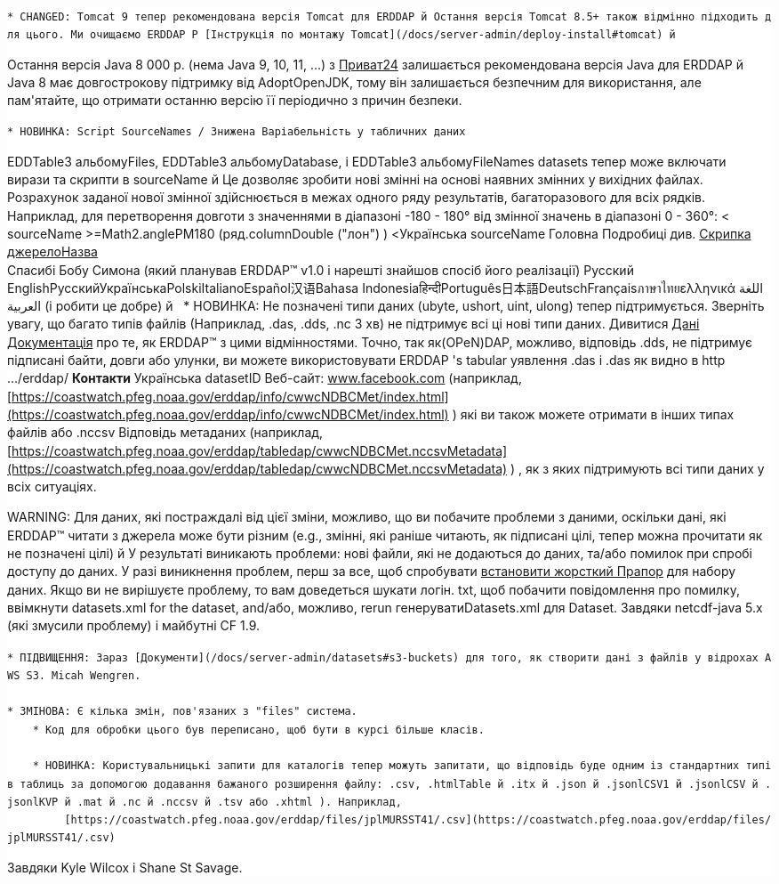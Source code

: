     * CHANGED: Tomcat 9 тепер рекомендована версія Tomcat для ERDDAP й Остання версія Tomcat 8.5+ також відмінно підходить для цього. Ми очищаємо ERDDAP Р [Інструкція по монтажу Tomcat](/docs/server-admin/deploy-install#tomcat) й
        
Остання версія Java 8 000 р. (нема Java 9, 10, 11, ...) з [Приват24](https://adoptopenjdk.net/) залишається рекомендована версія Java для ERDDAP й Java 8 має довгострокову підтримку від AdoptOpenJDK, тому він залишається безпечним для використання, але пам'ятайте, що отримати останню версію її періодично з причин безпеки.
        
    * НОВИНКА: Script SourceNames / Знижена Варіабельність у табличних даних
EDDTableЗ альбомуFiles, EDDTableЗ альбомуDatabase, і EDDTableЗ альбомуFileNames datasets тепер може включати вирази та скрипти в sourceName й Це дозволяє зробити нові змінні на основі наявних змінних у вихідних файлах. Розрахунок заданої нової змінної здійснюється в межах одного ряду результатів, багаторазового для всіх рядків. Наприклад, для перетворення довготи з значеннями в діапазоні -180 - 180° від змінної значень в діапазоні 0 - 360°:
        &lt; sourceName &gt;=Math2.anglePM180 (ряд.columnDouble ("лон") ) &lt;Українська sourceName Головна
Подробиці див. [Скрипка джерелоНазва](/docs/server-admin/datasets#script-sourcenamesderived-variables)   
Спасибі Бобу Симона (який планував ERDDAP™ v1.0 і нарешті знайшов спосіб його реалізації) Русский EnglishРусскийУкраїнськаPolskiItalianoEspañol汉语Bahasa Indonesiaहिन्दीPortuguês日本語DeutschFrançaisภาษาไทยελληνικά اللغة العربية (і робити це добре) й
         
    * НОВИНКА: Не позначені типи даних (ubyte, ushort, uint, ulong) тепер підтримується. Зверніть увагу, що багато типів файлів (Наприклад, .das, .dds, .nc 3 хв) не підтримує всі ці нові типи даних. Дивитися [Дані Документація](/docs/server-admin/datasets#data-types) про те, як ERDDAP™ з цими відмінностями. Точно, так як(OPeN)DAP, можливо, відповідь .dds, не підтримує підписані байти, довги або улунки, ви можете використовувати ERDDAP 's tabular уявлення .das і .das як видно в http .../erddap/ **Контакти** Українська datasetID Веб-сайт: www.facebook.com (наприклад, [https://coastwatch.pfeg.noaa.gov/erddap/info/cwwcNDBCMet/index.html](https://coastwatch.pfeg.noaa.gov/erddap/info/cwwcNDBCMet/index.html)  ) які ви також можете отримати в інших типах файлів або .nccsv Відповідь метаданих (наприклад, [https://coastwatch.pfeg.noaa.gov/erddap/tabledap/cwwcNDBCMet.nccsvMetadata](https://coastwatch.pfeg.noaa.gov/erddap/tabledap/cwwcNDBCMet.nccsvMetadata)  ) , як з яких підтримують всі типи даних у всіх ситуаціях.
        
WARNING: Для даних, які постраждалі від цієї зміни, можливо, що ви побачите проблеми з даними, оскільки дані, які ERDDAP™ читати з джерела може бути різним (е.g., змінні, які раніше читають, як підписані цілі, тепер можна прочитати як не позначені цілі) й У результаті виникають проблеми: нові файли, які не додаються до даних, та/або помилок при спробі доступу до даних. У разі виникнення проблем, перш за все, щоб спробувати [встановити жорсткий Прапор](/docs/server-admin/additional-information#hard-flag) для набору даних. Якщо ви не вирішуєте проблему, то вам доведеться шукати логін. txt, щоб побачити повідомлення про помилку, ввімкнути datasets.xml for the dataset, and/або, можливо, rerun генеруватиDatasets.xml для Dataset.
Завдяки netcdf-java 5.x (які змусили проблему) і майбутні CF 1.9.
        
    * ПІДВИЩЕННЯ: Зараз [Документи](/docs/server-admin/datasets#s3-buckets) для того, як створити дані з файлів у відрохах AWS S3. Micah Wengren.
         
    * ЗМІНОВА: Є кілька змін, пов'язаних з "files" система.
        * Код для обробки цього був переписано, щоб бути в курсі більше класів.
             
        * НОВИНКА: Користувальницькі запити для каталогів тепер можуть запитати, що відповідь буде одним із стандартних типів таблиць за допомогою додавання бажаного розширення файлу: .csv, .htmlTable й .itx й .json й .jsonlCSV1 й .jsonlCSV й .jsonlKVP й .mat й .nc й .nccsv й .tsv або .xhtml ). Наприклад,
             [https://coastwatch.pfeg.noaa.gov/erddap/files/jplMURSST41/.csv](https://coastwatch.pfeg.noaa.gov/erddap/files/jplMURSST41/.csv)   
Завдяки Kyle Wilcox і Shane St Savage.
             